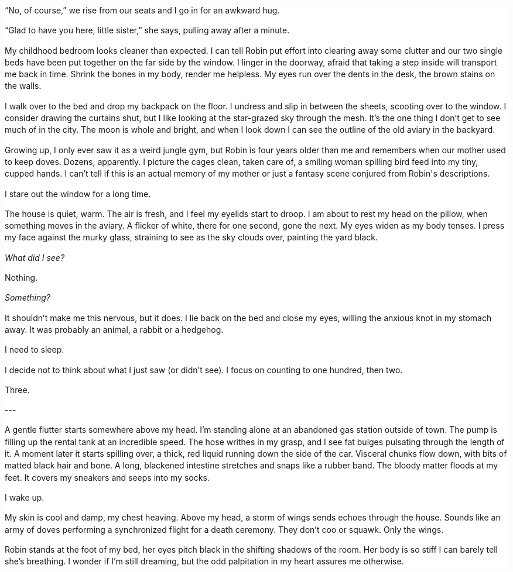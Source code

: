“No, of course,” we rise from our seats and I go in for an awkward hug.

“Glad to have you here, little sister,” she says, pulling away after a minute.

My childhood bedroom looks cleaner than expected. I can tell Robin put effort into clearing away some clutter and our two single beds have been put together on the far side by the window. I linger in the doorway, afraid that taking a step inside will transport me back in time. Shrink the bones in my body, render me helpless. My eyes run over the dents in the desk, the brown stains on the walls.

I walk over to the bed and drop my backpack on the floor. I undress and slip in between the sheets, scooting over to the window. I consider drawing the curtains shut, but I like looking at the star-grazed sky through the mesh. It’s the one thing I don’t get to see much of in the city. The moon is whole and bright, and when I look down I can see the outline of the old aviary in the backyard.

Growing up, I only ever saw it as a weird jungle gym, but Robin is four years older than me and remembers when our mother used to keep doves. Dozens, apparently. I picture the cages clean, taken care of, a smiling woman spilling bird feed into my tiny, cupped hands. I can’t tell if this is an actual memory of my mother or just a fantasy scene conjured from Robin's descriptions.

I stare out the window for a long time.

The house is quiet, warm. The air is fresh, and I feel my eyelids start to droop. I am about to rest my head on the pillow, when something moves in the aviary. A flicker of white, there for one second, gone the next. My eyes widen as my body tenses. I press my face against the murky glass, straining to see as the sky clouds over, painting the yard black.

*What did I see?*

Nothing.

*Something?*

It shouldn’t make me this nervous, but it does. I lie back on the bed and close my eyes, willing the anxious knot in my stomach away. It was probably an animal, a rabbit or a hedgehog.

I need to sleep.

I decide not to think about what I just saw (or didn’t see). I focus on counting to one hundred, then two.

Three.

\---

A gentle flutter starts somewhere above my head. I’m standing alone at an abandoned gas station outside of town. The pump is filling up the rental tank at an incredible speed. The hose writhes in my grasp, and I see fat bulges pulsating through the length of it. A moment later it starts spilling over, a thick, red liquid running down the side of the car. Visceral chunks flow down, with bits of matted black hair and bone. A long, blackened intestine stretches and snaps like a rubber band. The bloody matter floods at my feet. It covers my sneakers and seeps into my socks.

I wake up.

My skin is cool and damp, my chest heaving. Above my head, a storm of wings sends echoes through the house. Sounds like an army of doves performing a synchronized flight for a death ceremony. They don’t coo or squawk. Only the wings.

Robin stands at the foot of my bed, her eyes pitch black in the shifting shadows of the room. Her body is so stiff I can barely tell she’s breathing. I wonder if I’m still dreaming, but the odd palpitation in my heart assures me otherwise.
